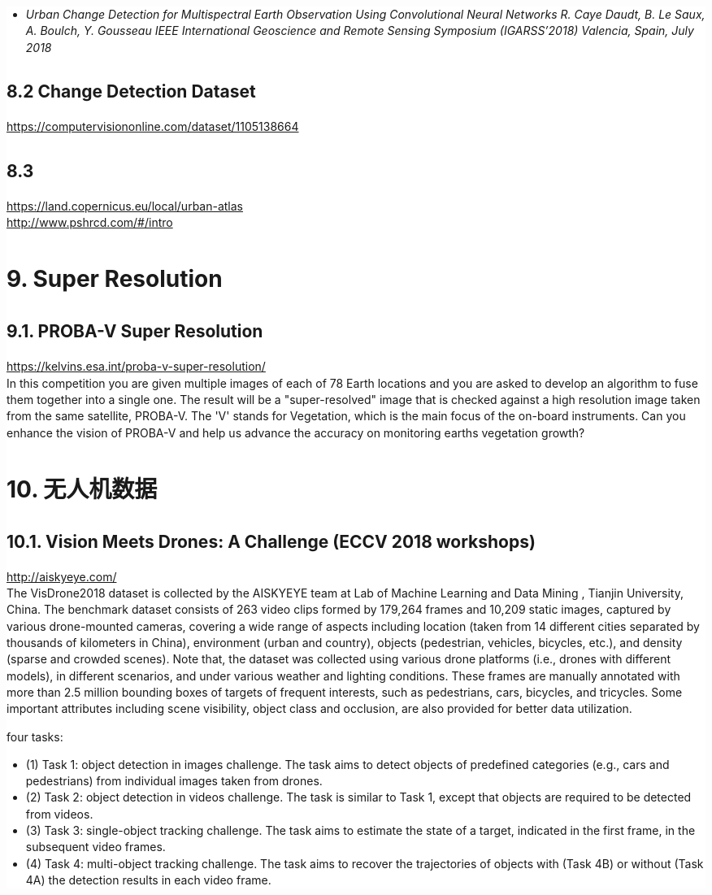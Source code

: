 - *Urban Change Detection for Multispectral Earth Observation Using Convolutional Neural Networks R. Caye Daudt, B. Le Saux, A. Boulch, Y. Gousseau IEEE International Geoscience and Remote Sensing Symposium (IGARSS’2018) Valencia, Spain, July 2018*

## 8.2 Change Detection Dataset

https://computervisiononline.com/dataset/1105138664  

## 8.3

https://land.copernicus.eu/local/urban-atlas  
http://www.pshrcd.com/#/intro

# 9. Super Resolution

## 9.1. PROBA-V Super Resolution

https://kelvins.esa.int/proba-v-super-resolution/  
In this competition you are given multiple images of each of 78 Earth locations and you are asked to develop an algorithm to fuse them together into a single one. The result will be a "super-resolved" image that is checked against a high resolution image taken from the same satellite, PROBA-V. The 'V' stands for Vegetation, which is the main focus of the on-board instruments. Can you enhance the vision of PROBA-V and help us advance the accuracy on monitoring earths vegetation growth?

# 10. 无人机数据

## 10.1. Vision Meets Drones: A Challenge (ECCV 2018 workshops)

http://aiskyeye.com/  
The VisDrone2018 dataset is collected by the AISKYEYE team at Lab of Machine Learning and Data Mining , Tianjin University, China. The benchmark dataset consists of 263 video clips formed by 179,264 frames and 10,209 static images, captured by various drone-mounted cameras, covering a wide range of aspects including location (taken from 14 different cities separated by thousands of kilometers in China), environment (urban and country), objects (pedestrian, vehicles, bicycles, etc.), and density (sparse and crowded scenes). Note that, the dataset was collected using various drone platforms (i.e., drones with different models), in different scenarios, and under various weather and lighting conditions. These frames are manually annotated with more than 2.5 million bounding boxes of targets of frequent interests, such as pedestrians, cars, bicycles, and tricycles. Some important attributes including scene visibility, object class and occlusion, are also provided for better data utilization.

four tasks: 

- (1) Task 1: object detection in images challenge. The task aims to detect objects of predefined categories (e.g., cars and pedestrians) from individual images taken from drones. 
- (2) Task 2: object detection in videos challenge. The task is similar to Task 1, except that objects are required to be detected from videos.
- (3) Task 3: single-object tracking challenge. The task aims to estimate the state of a target, indicated in the first frame, in the subsequent video frames.
- (4) Task 4: multi-object tracking challenge. The task aims to recover the trajectories of objects with (Task 4B) or without (Task 4A) the detection results in each video frame.
